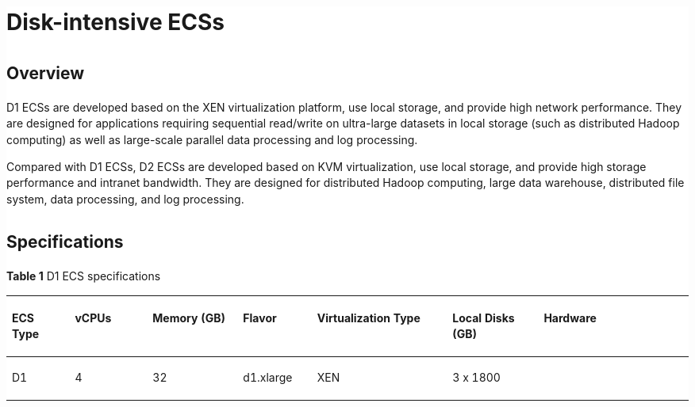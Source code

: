 # Disk-intensive ECSs<a name="EN-US_TOPIC_0035470099"></a>

## Overview<a name="section28296694191148"></a>

D1 ECSs are developed based on the XEN virtualization platform, use local storage, and provide high network performance. They are designed for applications requiring sequential read/write on ultra-large datasets in local storage \(such as distributed Hadoop computing\) as well as large-scale parallel data processing and log processing.

Compared with D1 ECSs, D2 ECSs are developed based on KVM virtualization, use local storage, and provide high storage performance and intranet bandwidth. They are designed for distributed Hadoop computing, large data warehouse, distributed file system, data processing, and log processing.

## Specifications<a name="section31415995191246"></a>

**Table 1** D1 ECS specifications

<a name="table59257344174423"></a><table><thead align="left"><tr id="row67000459174423"><th class="cellrowborder" valign="top" width="9.24%" id="mcps1.2.8.1.1"><p id="p25123811163327"><a name="p25123811163327"></a><a name="p25123811163327"></a>ECS Type</p>
</th>
<th class="cellrowborder" valign="top" width="11.379999999999999%" id="mcps1.2.8.1.2"><p id="p21762790163327"><a name="p21762790163327"></a><a name="p21762790163327"></a>vCPUs</p>
</th>
<th class="cellrowborder" valign="top" width="13.26%" id="mcps1.2.8.1.3"><p id="p17955537163327"><a name="p17955537163327"></a><a name="p17955537163327"></a>Memory (GB)</p>
</th>
<th class="cellrowborder" valign="top" width="10.870000000000001%" id="mcps1.2.8.1.4"><p id="p45112397163327"><a name="p45112397163327"></a><a name="p45112397163327"></a>Flavor</p>
</th>
<th class="cellrowborder" valign="top" width="19.830000000000002%" id="mcps1.2.8.1.5"><p id="p75344124810"><a name="p75344124810"></a><a name="p75344124810"></a>Virtualization Type</p>
</th>
<th class="cellrowborder" valign="top" width="13.38%" id="mcps1.2.8.1.6"><p id="p4272187174423"><a name="p4272187174423"></a><a name="p4272187174423"></a>Local Disks (GB)</p>
</th>
<th class="cellrowborder" valign="top" width="22.040000000000003%" id="mcps1.2.8.1.7"><p id="p15774111519558"><a name="p15774111519558"></a><a name="p15774111519558"></a>Hardware</p>
</th>
</tr>
</thead>
<tbody><tr id="row27416694174423"><td class="cellrowborder" rowspan="4" valign="top" width="9.24%" headers="mcps1.2.8.1.1 "><p id="p56951725174434"><a name="p56951725174434"></a><a name="p56951725174434"></a>D1</p>
</td>
<td class="cellrowborder" valign="top" width="11.379999999999999%" headers="mcps1.2.8.1.2 "><p id="p49686988174434"><a name="p49686988174434"></a><a name="p49686988174434"></a>4</p>
</td>
<td class="cellrowborder" valign="top" width="13.26%" headers="mcps1.2.8.1.3 "><p id="p65223080174434"><a name="p65223080174434"></a><a name="p65223080174434"></a>32</p>
</td>
<td class="cellrowborder" valign="top" width="10.870000000000001%" headers="mcps1.2.8.1.4 "><p id="p48578088174434"><a name="p48578088174434"></a><a name="p48578088174434"></a>d1.xlarge</p>
</td>
<td class="cellrowborder" valign="top" width="19.830000000000002%" headers="mcps1.2.8.1.5 "><p id="p45354113482"><a name="p45354113482"></a><a name="p45354113482"></a>XEN</p>
</td>
<td class="cellrowborder" valign="top" width="13.38%" headers="mcps1.2.8.1.6 "><p id="p10096623174423"><a name="p10096623174423"></a><a name="p10096623174423"></a>3 x 1800</p>
</td>